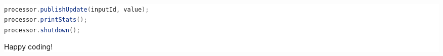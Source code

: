 ```java
processor.publishUpdate(inputId, value);
processor.printStats();
processor.shutdown();
```

Happy coding!
